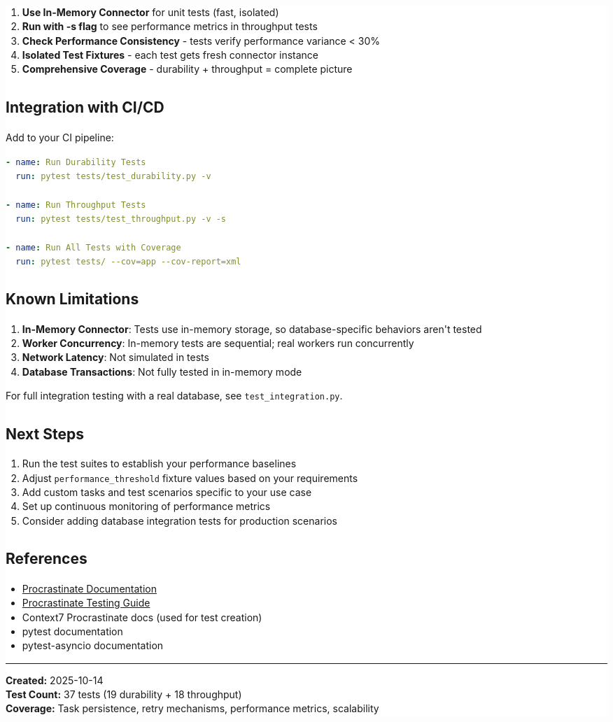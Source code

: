 1. **Use In-Memory Connector** for unit tests (fast, isolated)
2. **Run with -s flag** to see performance metrics in throughput tests
3. **Check Performance Consistency** - tests verify performance variance < 30%
4. **Isolated Test Fixtures** - each test gets fresh connector instance
5. **Comprehensive Coverage** - durability + throughput = complete picture

## Integration with CI/CD

Add to your CI pipeline:
```yaml
- name: Run Durability Tests
  run: pytest tests/test_durability.py -v

- name: Run Throughput Tests
  run: pytest tests/test_throughput.py -v -s

- name: Run All Tests with Coverage
  run: pytest tests/ --cov=app --cov-report=xml
```

## Known Limitations

1. **In-Memory Connector**: Tests use in-memory storage, so database-specific behaviors aren't tested
2. **Worker Concurrency**: In-memory tests are sequential; real workers run concurrently
3. **Network Latency**: Not simulated in tests
4. **Database Transactions**: Not fully tested in in-memory mode

For full integration testing with a real database, see `test_integration.py`.

## Next Steps

1. Run the test suites to establish your performance baselines
2. Adjust `performance_threshold` fixture values based on your requirements
3. Add custom tasks and test scenarios specific to your use case
4. Set up continuous monitoring of performance metrics
5. Consider adding database integration tests for production scenarios

## References

- [Procrastinate Documentation](https://procrastinate.readthedocs.io/)
- [Procrastinate Testing Guide](https://procrastinate.readthedocs.io/en/stable/howto/production/testing.html)
- Context7 Procrastinate docs (used for test creation)
- pytest documentation
- pytest-asyncio documentation

---

**Created:** 2025-10-14  
**Test Count:** 37 tests (19 durability + 18 throughput)  
**Coverage:** Task persistence, retry mechanisms, performance metrics, scalability
